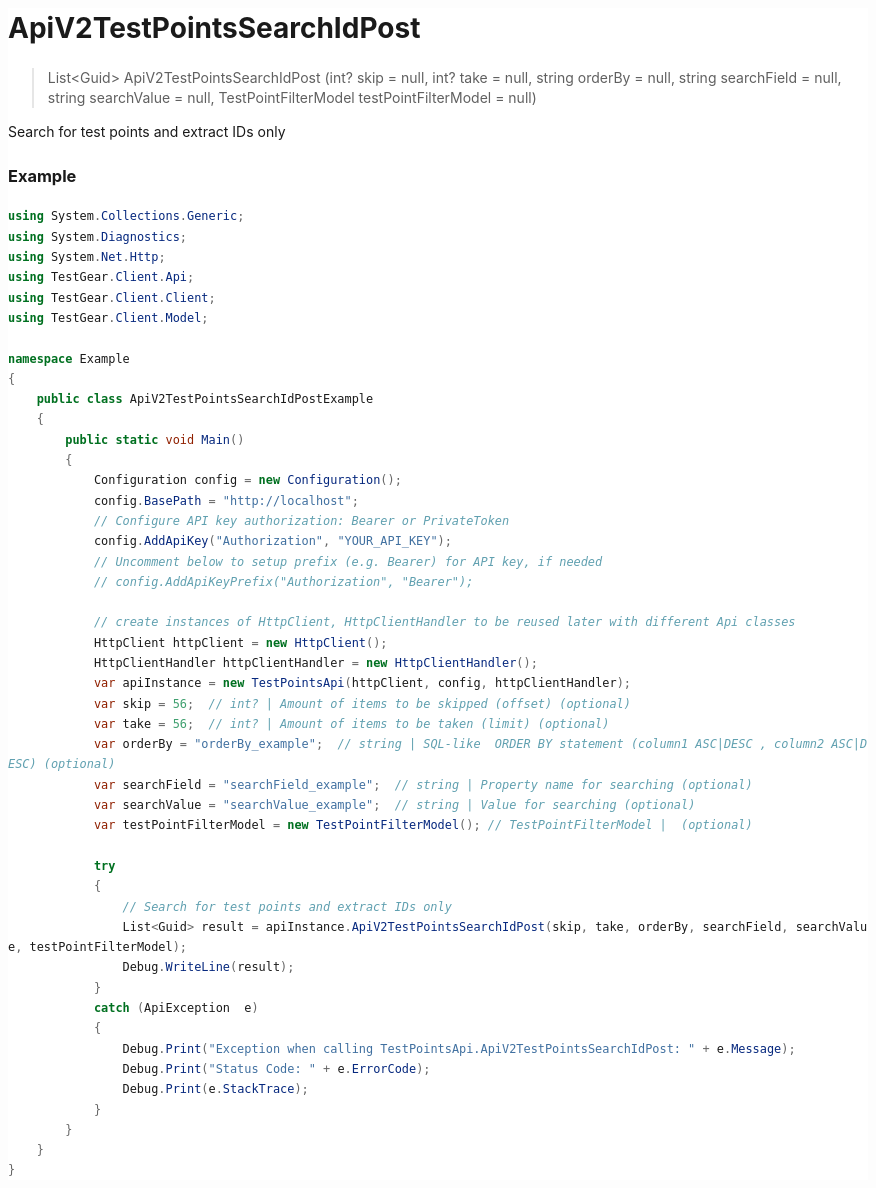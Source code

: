 <a name="apiv2testpointssearchidpost"></a>
# **ApiV2TestPointsSearchIdPost**
> List&lt;Guid&gt; ApiV2TestPointsSearchIdPost (int? skip = null, int? take = null, string orderBy = null, string searchField = null, string searchValue = null, TestPointFilterModel testPointFilterModel = null)

Search for test points and extract IDs only

### Example
```csharp
using System.Collections.Generic;
using System.Diagnostics;
using System.Net.Http;
using TestGear.Client.Api;
using TestGear.Client.Client;
using TestGear.Client.Model;

namespace Example
{
    public class ApiV2TestPointsSearchIdPostExample
    {
        public static void Main()
        {
            Configuration config = new Configuration();
            config.BasePath = "http://localhost";
            // Configure API key authorization: Bearer or PrivateToken
            config.AddApiKey("Authorization", "YOUR_API_KEY");
            // Uncomment below to setup prefix (e.g. Bearer) for API key, if needed
            // config.AddApiKeyPrefix("Authorization", "Bearer");

            // create instances of HttpClient, HttpClientHandler to be reused later with different Api classes
            HttpClient httpClient = new HttpClient();
            HttpClientHandler httpClientHandler = new HttpClientHandler();
            var apiInstance = new TestPointsApi(httpClient, config, httpClientHandler);
            var skip = 56;  // int? | Amount of items to be skipped (offset) (optional) 
            var take = 56;  // int? | Amount of items to be taken (limit) (optional) 
            var orderBy = "orderBy_example";  // string | SQL-like  ORDER BY statement (column1 ASC|DESC , column2 ASC|DESC) (optional) 
            var searchField = "searchField_example";  // string | Property name for searching (optional) 
            var searchValue = "searchValue_example";  // string | Value for searching (optional) 
            var testPointFilterModel = new TestPointFilterModel(); // TestPointFilterModel |  (optional) 

            try
            {
                // Search for test points and extract IDs only
                List<Guid> result = apiInstance.ApiV2TestPointsSearchIdPost(skip, take, orderBy, searchField, searchValue, testPointFilterModel);
                Debug.WriteLine(result);
            }
            catch (ApiException  e)
            {
                Debug.Print("Exception when calling TestPointsApi.ApiV2TestPointsSearchIdPost: " + e.Message);
                Debug.Print("Status Code: " + e.ErrorCode);
                Debug.Print(e.StackTrace);
            }
        }
    }
}
```